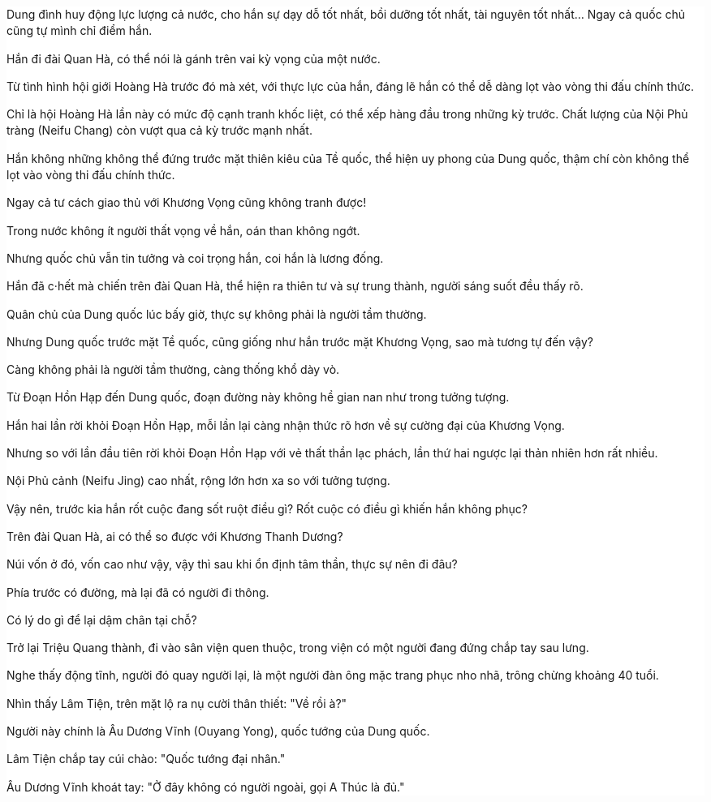 Dung đình huy động lực lượng cả nước, cho hắn sự dạy dỗ tốt nhất, bồi dưỡng tốt nhất, tài nguyên tốt nhất… Ngay cả quốc chủ cũng tự mình chỉ điểm hắn.

Hắn đi đài Quan Hà, có thể nói là gánh trên vai kỳ vọng của một nước.

Từ tình hình hội giới Hoàng Hà trước đó mà xét, với thực lực của hắn, đáng lẽ hắn có thể dễ dàng lọt vào vòng thi đấu chính thức.

Chỉ là hội Hoàng Hà lần này có mức độ cạnh tranh khốc liệt, có thể xếp hàng đầu trong những kỳ trước. Chất lượng của Nội Phủ tràng (Neifu Chang) còn vượt qua cả kỳ trước mạnh nhất.

Hắn không những không thể đứng trước mặt thiên kiêu của Tề quốc, thể hiện uy phong của Dung quốc, thậm chí còn không thể lọt vào vòng thi đấu chính thức.

Ngay cả tư cách giao thủ với Khương Vọng cũng không tranh được!

Trong nước không ít người thất vọng về hắn, oán than không ngớt.

Nhưng quốc chủ vẫn tin tưởng và coi trọng hắn, coi hắn là lương đống.

Hắn đã c·hết mà chiến trên đài Quan Hà, thể hiện ra thiên tư và sự trung thành, người sáng suốt đều thấy rõ.

Quân chủ của Dung quốc lúc bấy giờ, thực sự không phải là người tầm thường.

Nhưng Dung quốc trước mặt Tề quốc, cũng giống như hắn trước mặt Khương Vọng, sao mà tương tự đến vậy?

Càng không phải là người tầm thường, càng thống khổ dày vò.

Từ Đoạn Hồn Hạp đến Dung quốc, đoạn đường này không hề gian nan như trong tưởng tượng.

Hắn hai lần rời khỏi Đoạn Hồn Hạp, mỗi lần lại càng nhận thức rõ hơn về sự cường đại của Khương Vọng.

Nhưng so với lần đầu tiên rời khỏi Đoạn Hồn Hạp với vẻ thất thần lạc phách, lần thứ hai ngược lại thản nhiên hơn rất nhiều.

Nội Phủ cảnh (Neifu Jing) cao nhất, rộng lớn hơn xa so với tưởng tượng.

Vậy nên, trước kia hắn rốt cuộc đang sốt ruột điều gì? Rốt cuộc có điều gì khiến hắn không phục?

Trên đài Quan Hà, ai có thể so được với Khương Thanh Dương?

Núi vốn ở đó, vốn cao như vậy, vậy thì sau khi ổn định tâm thần, thực sự nên đi đâu?

Phía trước có đường, mà lại đã có người đi thông.

Có lý do gì để lại dậm chân tại chỗ?

Trở lại Triệu Quang thành, đi vào sân viện quen thuộc, trong viện có một người đang đứng chắp tay sau lưng.

Nghe thấy động tĩnh, người đó quay người lại, là một người đàn ông mặc trang phục nho nhã, trông chừng khoảng 40 tuổi.

Nhìn thấy Lâm Tiện, trên mặt lộ ra nụ cười thân thiết: "Về rồi à?"

Người này chính là Âu Dương Vĩnh (Ouyang Yong), quốc tướng của Dung quốc.

Lâm Tiện chắp tay cúi chào: "Quốc tướng đại nhân."

Âu Dương Vĩnh khoát tay: "Ở đây không có người ngoài, gọi A Thúc là đủ."
